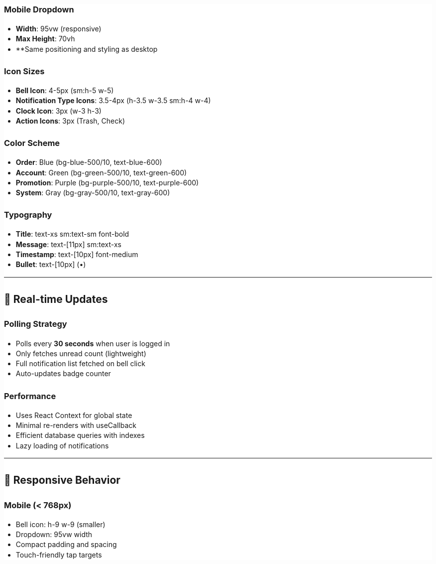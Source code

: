 ### Mobile Dropdown
- **Width**: 95vw (responsive)
- **Max Height**: 70vh
- **Same positioning and styling as desktop

### Icon Sizes
- **Bell Icon**: 4-5px (sm:h-5 w-5)
- **Notification Type Icons**: 3.5-4px (h-3.5 w-3.5 sm:h-4 w-4)
- **Clock Icon**: 3px (w-3 h-3)
- **Action Icons**: 3px (Trash, Check)

### Color Scheme
- **Order**: Blue (bg-blue-500/10, text-blue-600)
- **Account**: Green (bg-green-500/10, text-green-600)
- **Promotion**: Purple (bg-purple-500/10, text-purple-600)
- **System**: Gray (bg-gray-500/10, text-gray-600)

### Typography
- **Title**: text-xs sm:text-sm font-bold
- **Message**: text-[11px] sm:text-xs
- **Timestamp**: text-[10px] font-medium
- **Bullet**: text-[10px] (•)

---

## 🔄 Real-time Updates

### Polling Strategy
- Polls every **30 seconds** when user is logged in
- Only fetches unread count (lightweight)
- Full notification list fetched on bell click
- Auto-updates badge counter

### Performance
- Uses React Context for global state
- Minimal re-renders with useCallback
- Efficient database queries with indexes
- Lazy loading of notifications

---

## 📱 Responsive Behavior

### Mobile (< 768px)
- Bell icon: h-9 w-9 (smaller)
- Dropdown: 95vw width
- Compact padding and spacing
- Touch-friendly tap targets
